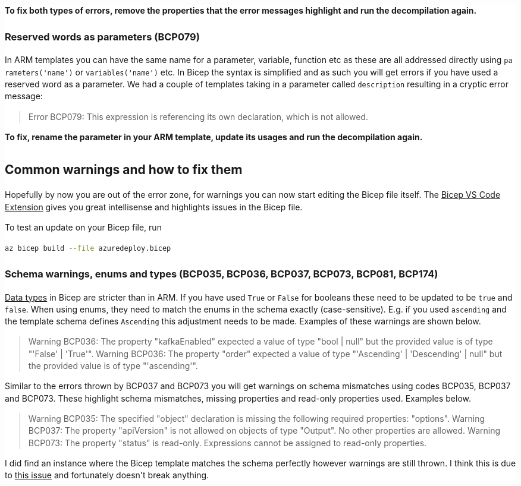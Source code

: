 **To fix both types of errors, remove the properties that the error messages highlight and run the decompilation again.**

### Reserved words as parameters (BCP079)

In ARM templates you can have the same name for a parameter, variable, function etc as these are all addressed directly using `parameters('name')` or `variables('name')` etc. In Bicep the syntax is simplified and as such you will get errors if you have used a reserved word as a parameter. We had a couple of templates taking in a parameter called `description` resulting in a cryptic error message:

> Error BCP079: This expression is referencing its own declaration, which is not allowed.

**To fix, rename the parameter in your ARM template, update its usages and run the decompilation again.**

## Common warnings and how to fix them

Hopefully by now you are out of the error zone, for warnings you can now start editing the Bicep file itself. The [Bicep VS Code Extension](https://github.com/Azure/bicep/blob/main/docs/installing.md#install-the-bicep-vs-code-extension "Install the Bicep VS Code extension") gives you great intellisense and highlights issues in the Bicep file.

To test an update on your Bicep file, run

```bash
az bicep build --file azuredeploy.bicep
```

### Schema warnings, enums and types (BCP035, BCP036, BCP037, BCP073, BCP081, BCP174)

[Data types](https://docs.microsoft.com/en-us/azure/azure-resource-manager/bicep/data-types "Bicep Data Types") in Bicep are stricter than in ARM. If you have used `True` or `False` for booleans these need to be updated to be `true` and `false`. When using enums, they need to match the enums in the schema exactly (case-sensitive). E.g. if you used `ascending` and the template schema defines `Ascending` this adjustment needs to be made. Examples of these warnings are shown below.

> Warning BCP036: The property "kafkaEnabled" expected a value of type "bool | null" but the provided value is of type "'False' | 'True'".
> Warning BCP036: The property "order" expected a value of type "'Ascending' | 'Descending' | null" but the provided value is of type "'ascending'".

Similar to the errors thrown by BCP037 and BCP073 you will get warnings on schema mismatches using codes BCP035, BCP037 and BCP073. These highlight schema mismatches, missing properties and read-only properties used. Examples below.

> Warning BCP035: The specified "object" declaration is missing the following required properties: "options".
> Warning BCP037: The property "apiVersion" is not allowed on objects of type "Output". No other properties are allowed.
> Warning BCP073: The property "status" is read-only. Expressions cannot be assigned to read-only properties.

I did find an instance where the Bicep template matches the schema perfectly however warnings are still thrown. I think this is due to [this issue](https://github.com/Azure/bicep/issues/3215 "Property values originating from resource properties are not validated correctly") and fortunately doesn't break anything.

